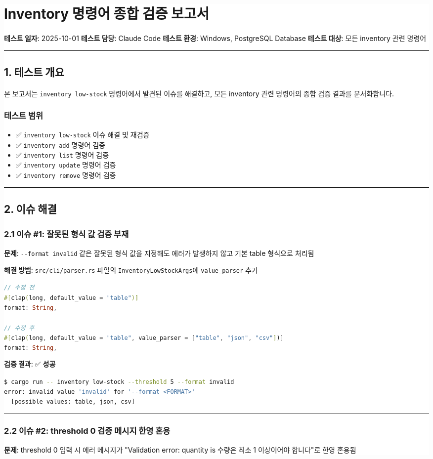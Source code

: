 # Inventory 명령어 종합 검증 보고서

**테스트 일자**: 2025-10-01
**테스트 담당**: Claude Code
**테스트 환경**: Windows, PostgreSQL Database
**테스트 대상**: 모든 inventory 관련 명령어

---

## 1. 테스트 개요

본 보고서는 `inventory low-stock` 명령어에서 발견된 이슈를 해결하고, 모든 inventory 관련 명령어의 종합 검증 결과를 문서화합니다.

### 테스트 범위
- ✅ `inventory low-stock` 이슈 해결 및 재검증
- ✅ `inventory add` 명령어 검증
- ✅ `inventory list` 명령어 검증
- ✅ `inventory update` 명령어 검증
- ✅ `inventory remove` 명령어 검증

---

## 2. 이슈 해결

### 2.1 이슈 #1: 잘못된 형식 값 검증 부재

**문제**: `--format invalid` 같은 잘못된 형식 값을 지정해도 에러가 발생하지 않고 기본 table 형식으로 처리됨

**해결 방법**: `src/cli/parser.rs` 파일의 `InventoryLowStockArgs`에 `value_parser` 추가

```rust
// 수정 전
#[clap(long, default_value = "table")]
format: String,

// 수정 후
#[clap(long, default_value = "table", value_parser = ["table", "json", "csv"])]
format: String,
```

**검증 결과**: ✅ **성공**
```bash
$ cargo run -- inventory low-stock --threshold 5 --format invalid
error: invalid value 'invalid' for '--format <FORMAT>'
  [possible values: table, json, csv]
```

---

### 2.2 이슈 #2: threshold 0 검증 메시지 한영 혼용

**문제**: threshold 0 입력 시 에러 메시지가 "Validation error: quantity is 수량은 최소 1 이상이어야 합니다"로 한영 혼용됨
